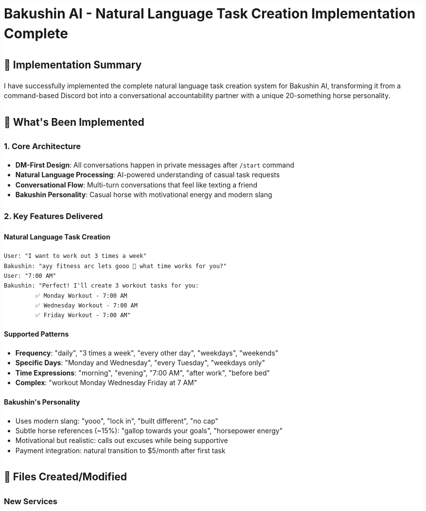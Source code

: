 # Bakushin AI - Natural Language Task Creation Implementation Complete

## 🎉 Implementation Summary

I have successfully implemented the complete natural language task creation system for Bakushin AI, transforming it from a command-based Discord bot into a conversational accountability partner with a unique 20-something horse personality.

## 🚀 What's Been Implemented

### 1. Core Architecture

- **DM-First Design**: All conversations happen in private messages after `/start` command
- **Natural Language Processing**: AI-powered understanding of casual task requests
- **Conversational Flow**: Multi-turn conversations that feel like texting a friend
- **Bakushin Personality**: Casual horse with motivational energy and modern slang

### 2. Key Features Delivered

#### Natural Language Task Creation

```
User: "I want to work out 3 times a week"
Bakushin: "ayy fitness arc lets gooo 💪 what time works for you?"
User: "7:00 AM"
Bakushin: "Perfect! I'll create 3 workout tasks for you:
         ✅ Monday Workout - 7:00 AM
         ✅ Wednesday Workout - 7:00 AM
         ✅ Friday Workout - 7:00 AM"
```

#### Supported Patterns

- **Frequency**: "daily", "3 times a week", "every other day", "weekdays", "weekends"
- **Specific Days**: "Monday and Wednesday", "every Tuesday", "weekdays only"
- **Time Expressions**: "morning", "evening", "7:00 AM", "after work", "before bed"
- **Complex**: "workout Monday Wednesday Friday at 7 AM"

#### Bakushin's Personality

- Uses modern slang: "yooo", "lock in", "built different", "no cap"
- Subtle horse references (~15%): "gallop towards your goals", "horsepower energy"
- Motivational but realistic: calls out excuses while being supportive
- Payment integration: natural transition to $5/month after first task

## 📁 Files Created/Modified

### New Services
